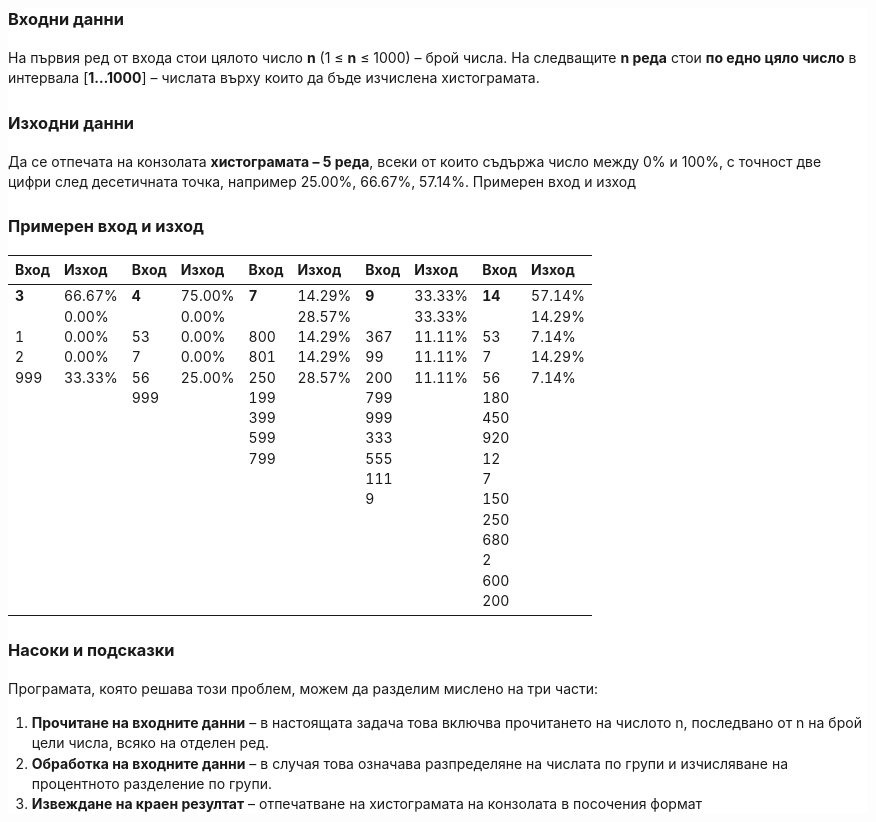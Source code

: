 ### Входни данни
На първия ред от входа стои цялото число **n** (1 ≤ **n** ≤ 1000) – брой числа. На следващите **n реда** стои **по едно цяло число** в интервала [**1…1000**] – числата върху които да бъде изчислена хистограмата.

### Изходни данни
Да се отпечата на конзолата **хистограмата – 5 реда**, всеки от които съдържа число между 0% и 100%, с точност две цифри след десетичната точка, например 25.00%, 66.67%, 57.14%.
Примерен вход и изход

### Примерен вход и изход

<table>
<thead>
<tr>
<th align="left"><strong>Вход</strong></th>
<th align="left"><strong>Изход</strong></th>
<th align="left"><strong>Вход</strong></th>
<th align="left"><strong>Изход</strong></th>
<th align="left"><strong>Вход</strong></th>
<th align="left"><strong>Изход</strong></th>
<th align="left"><strong>Вход</strong></th>
<th align="left"><strong>Изход</strong></th>
<th align="left"><strong>Вход</strong></th>
<th align="left"><strong>Изход</strong></th>
</tr>
</thead>
<tbody>
<tr>
<td valign="top"><strong>3</strong><br><br>1<br>2<br>999</td>
<td valign="top">66.67%<br>0.00%<br>0.00%<br>0.00%<br>33.33%</td>
<td valign="top"><strong>4</strong><br><br>53<br>7<br>56<br>999</td>
<td valign="top">75.00%<br>0.00%<br>0.00%<br>0.00%<br>25.00%</td>
<td valign="top"><strong>7</strong><br><br>800<br>801<br>250<br>199<br>399<br>599<br>799</td>
<td valign="top">14.29%<br>28.57%<br>14.29%<br>14.29%<br>28.57%</td>
<td valign="top"><strong>9</strong><br><br>367<br>99<br>200<br>799<br>999<br>333<br>555<br>111<br>9</td>
<td valign="top">33.33%<br>33.33%<br>11.11%<br>11.11%<br>11.11%</td>
<td valign="top"><strong>14</strong><br><br>53<br>7<br>56<br>180<br>450<br>920<br>12<br>7<br>150<br>250<br>680<br>2<br>600<br>200</td>
<td valign="top">57.14%<br>14.29%<br>7.14%<br>14.29%<br>7.14%</td>
</tr>
</tbody>
</table>           

### Насоки и подсказки

Програмата, която решава този проблем, можем да разделим мислено на три части:<br>

  1.  	**Прочитане на входните данни** – в настоящата задача това включва прочитането на числото n, последвано от n на брой цели числа, всяко на отделен ред.
  2.  	**Обработка на входните данни** – в случая това означава разпределяне на числата по групи и изчисляване на процентното разделение по групи.
  3.  	**Извеждане на краен резултат** – отпечатване на хистограмата на конзолата в посочения формат<br>
  